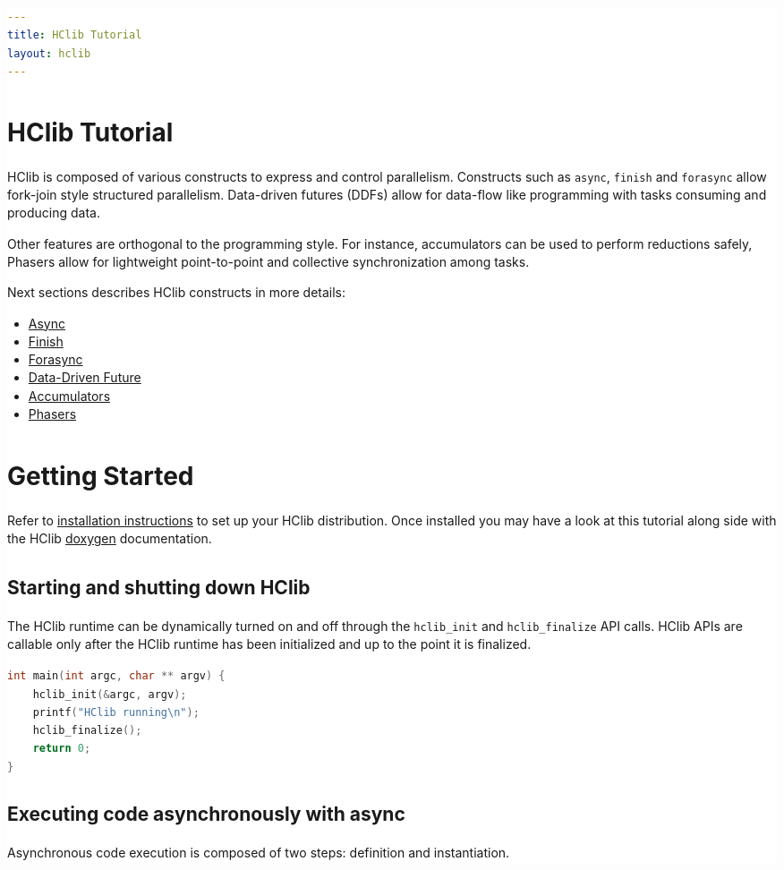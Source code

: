 ```yaml
---
title: HClib Tutorial
layout: hclib
---
```


# HClib Tutorial

HClib is composed of various constructs to express and control parallelism. Constructs such as `async`, `finish` and `forasync` allow fork-join style structured parallelism. Data-driven futures (DDFs) allow for data-flow like programming with tasks consuming and producing data.

Other features are orthogonal to the programming style. For instance, accumulators can be used to perform reductions safely, Phasers allow for lightweight point-to-point and collective synchronization among tasks.

Next sections describes HClib constructs in more details:

* [Async](#async)
* [Finish](#finish)
* [Forasync](#forasync)
* [Data-Driven Future](#ddf)
* [Accumulators](#accum)
* [Phasers](#phaser)

# Getting Started

Refer to [installation instructions](installation.html) to set up your HClib distribution. Once installed you may have a look at this tutorial along side with the HClib [doxygen](api.html) documentation.

## Starting and shutting down HClib

The HClib runtime can be dynamically turned on and off through the `hclib_init` and `hclib_finalize` API calls. HClib APIs are callable only after the HClib runtime has been initialized and up to the point it is finalized.

```C
int main(int argc, char ** argv) {
    hclib_init(&argc, argv);
    printf("HClib running\n");
    hclib_finalize();
    return 0;
}
```

## <a name="async"> </a> Executing code asynchronously with async

Asynchronous code execution is composed of two steps: definition and instantiation.
